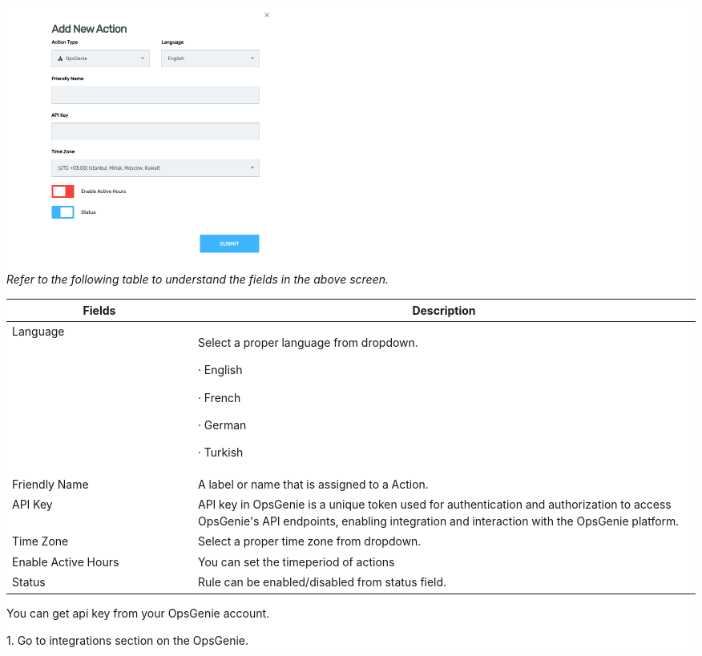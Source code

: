 <figure><img src="../../../.gitbook/assets/image (686).png" alt="" width="293"><figcaption></figcaption></figure>

</div>

_Refer to the following table to understand the fields in the above screen._

<table><thead><tr><th width="218">Fields</th><th>Description</th></tr></thead><tbody><tr><td>Language</td><td><p>Select a proper language from dropdown.</p><p>·       English</p><p>·       French</p><p>·       German</p><p>·       Turkish</p></td></tr><tr><td>Friendly Name </td><td>A label or name that is assigned to a Action. </td></tr><tr><td>API Key</td><td>API key in OpsGenie is a unique token used for authentication and authorization to access OpsGenie's API endpoints, enabling integration and interaction with the OpsGenie platform.</td></tr><tr><td>Time Zone</td><td>Select a proper time zone from dropdown.</td></tr><tr><td>Enable Active Hours</td><td>You can set the timeperiod of actions</td></tr><tr><td>Status</td><td>Rule can be enabled/disabled from status field.</td></tr></tbody></table>

You can get api key from your OpsGenie account.

1\.      Go to integrations section on the OpsGenie.

<div align="left">
